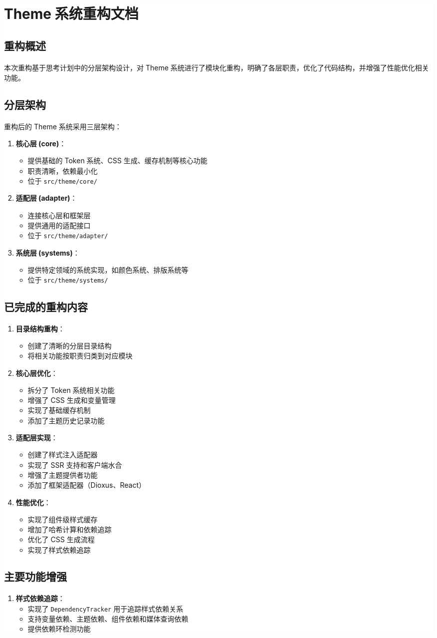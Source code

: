 # Theme 系统重构文档

## 重构概述

本次重构基于思考计划中的分层架构设计，对 Theme 系统进行了模块化重构，明确了各层职责，优化了代码结构，并增强了性能优化相关功能。

## 分层架构

重构后的 Theme 系统采用三层架构：

1. **核心层 (core)**：
   - 提供基础的 Token 系统、CSS 生成、缓存机制等核心功能
   - 职责清晰，依赖最小化
   - 位于 `src/theme/core/`

2. **适配层 (adapter)**：
   - 连接核心层和框架层
   - 提供通用的适配接口
   - 位于 `src/theme/adapter/`

3. **系统层 (systems)**：
   - 提供特定领域的系统实现，如颜色系统、排版系统等
   - 位于 `src/theme/systems/`

## 已完成的重构内容

1. **目录结构重构**：
   - 创建了清晰的分层目录结构
   - 将相关功能按职责归类到对应模块

2. **核心层优化**：
   - 拆分了 Token 系统相关功能
   - 增强了 CSS 生成和变量管理
   - 实现了基础缓存机制
   - 添加了主题历史记录功能

3. **适配层实现**：
   - 创建了样式注入适配器
   - 实现了 SSR 支持和客户端水合
   - 增强了主题提供者功能
   - 添加了框架适配器（Dioxus、React）

4. **性能优化**：
   - 实现了组件级样式缓存
   - 增加了哈希计算和依赖追踪
   - 优化了 CSS 生成流程
   - 实现了样式依赖追踪

## 主要功能增强

1. **样式依赖追踪**：
   - 实现了 `DependencyTracker` 用于追踪样式依赖关系
   - 支持变量依赖、主题依赖、组件依赖和媒体查询依赖
   - 提供依赖环检测功能
